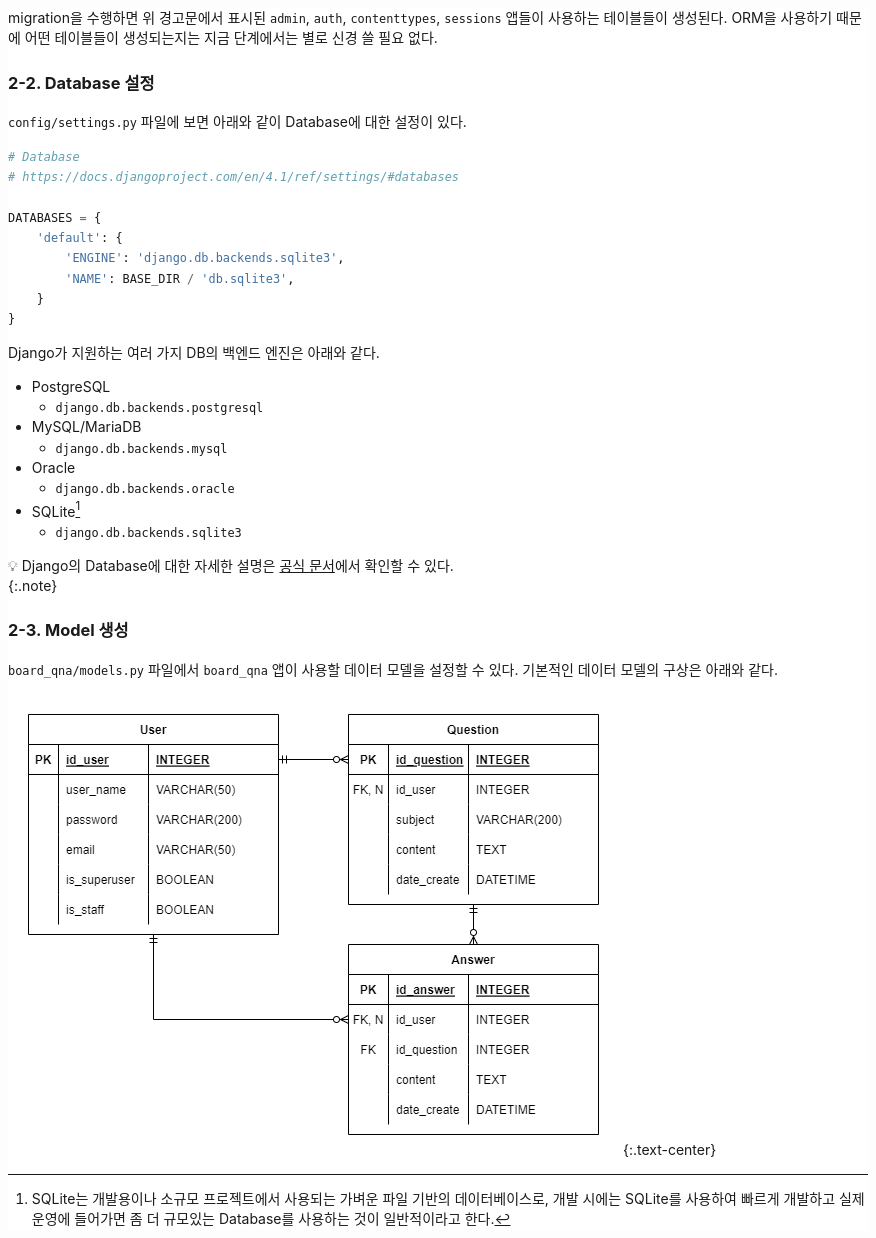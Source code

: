 migration을 수행하면 위 경고문에서 표시된 `admin`, `auth`, `contenttypes`, `sessions` 앱들이 사용하는 테이블들이 생성된다. ORM을 사용하기 때문에 어떤 테이블들이 생성되는지는 지금 단계에서는 별로 신경 쓸 필요 없다.  

### 2-2. Database 설정

`config/settings.py` 파일에 보면 아래와 같이 Database에 대한 설정이 있다.  

```python
# Database
# https://docs.djangoproject.com/en/4.1/ref/settings/#databases

DATABASES = {
    'default': {
        'ENGINE': 'django.db.backends.sqlite3',
        'NAME': BASE_DIR / 'db.sqlite3',
    }
}
```

Django가 지원하는 여러 가지 DB의 백엔드 엔진은 아래와 같다.  

- PostgreSQL
    - `django.db.backends.postgresql`
- MySQL/MariaDB
    - `django.db.backends.mysql`
- Oracle
    - `django.db.backends.oracle`
- SQLite[^1]
    - `django.db.backends.sqlite3`

[^1]: SQLite는 개발용이나 소규모 프로젝트에서 사용되는 가벼운 파일 기반의 데이터베이스로, 개발 시에는 SQLite를 사용하여 빠르게 개발하고 실제 운영에 들어가면 좀 더 규모있는 Database를 사용하는 것이 일반적이라고 한다.  

💡 Django의 Database에 대한 자세한 설명은 [공식 문서](https://docs.djangoproject.com/en/4.1/ref/databases/)에서 확인할 수 있다.  
{:.note}

### 2-3. Model 생성

`board_qna/models.py` 파일에서 `board_qna` 앱이 사용할 데이터 모델을 설정할 수 있다. 기본적인 데이터 모델의 구상은 아래와 같다.  

![django_erd_board_qna](/assets/img/posts/django_erd_board_qna.png)
{:.text-center}
